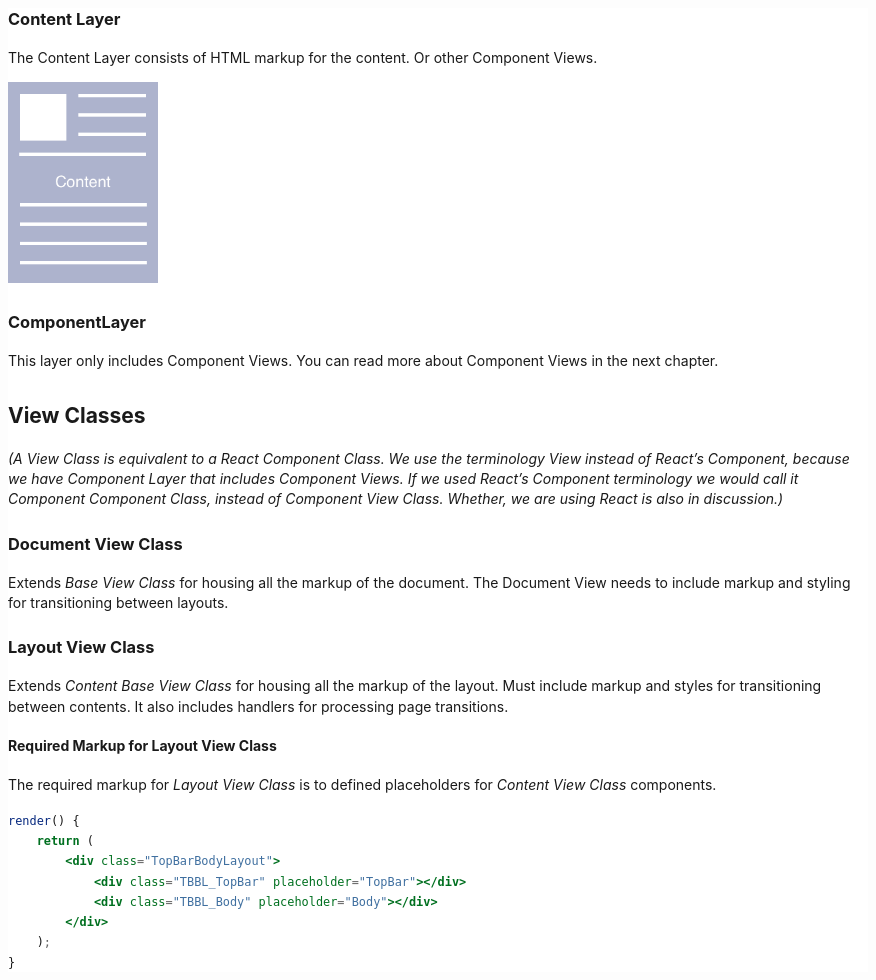 ### Content Layer
The Content Layer consists of HTML markup for the content. Or other Component Views.

<img width="150" src="Images/ContentLayer.png"></img>

### ComponentLayer
This layer only includes Component Views. You can read more about Component Views in the next chapter.

## View Classes
*(A View Class is equivalent to a React Component Class. We use the terminology View instead of React’s Component, because we have Component Layer that includes Component Views. If we used React’s Component terminology we would call it Component Component Class, instead of Component View Class. Whether, we are using React is also in discussion.)*

### Document View Class
Extends *Base View Class* for housing all the markup of the document. The Document View needs to include markup and styling for transitioning between layouts.

### Layout View Class
Extends *Content Base View Class* for housing all the markup of the layout. Must include markup and styles for transitioning between contents. It also includes handlers for processing page transitions.

#### Required Markup for Layout View Class 
The required markup for *Layout View Class* is to defined placeholders for *Content View Class* components.

```jsx
render() {
    return (
        <div class="TopBarBodyLayout">
            <div class="TBBL_TopBar" placeholder="TopBar"></div>
            <div class="TBBL_Body" placeholder="Body"></div>
        </div>
    );
}
```
